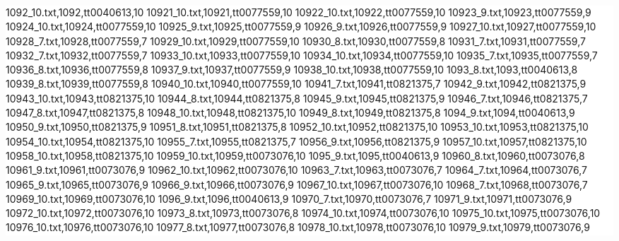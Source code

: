 1092_10.txt,1092,tt0040613,10
10921_10.txt,10921,tt0077559,10
10922_10.txt,10922,tt0077559,10
10923_9.txt,10923,tt0077559,9
10924_10.txt,10924,tt0077559,10
10925_9.txt,10925,tt0077559,9
10926_9.txt,10926,tt0077559,9
10927_10.txt,10927,tt0077559,10
10928_7.txt,10928,tt0077559,7
10929_10.txt,10929,tt0077559,10
10930_8.txt,10930,tt0077559,8
10931_7.txt,10931,tt0077559,7
10932_7.txt,10932,tt0077559,7
10933_10.txt,10933,tt0077559,10
10934_10.txt,10934,tt0077559,10
10935_7.txt,10935,tt0077559,7
10936_8.txt,10936,tt0077559,8
10937_9.txt,10937,tt0077559,9
10938_10.txt,10938,tt0077559,10
1093_8.txt,1093,tt0040613,8
10939_8.txt,10939,tt0077559,8
10940_10.txt,10940,tt0077559,10
10941_7.txt,10941,tt0821375,7
10942_9.txt,10942,tt0821375,9
10943_10.txt,10943,tt0821375,10
10944_8.txt,10944,tt0821375,8
10945_9.txt,10945,tt0821375,9
10946_7.txt,10946,tt0821375,7
10947_8.txt,10947,tt0821375,8
10948_10.txt,10948,tt0821375,10
10949_8.txt,10949,tt0821375,8
1094_9.txt,1094,tt0040613,9
10950_9.txt,10950,tt0821375,9
10951_8.txt,10951,tt0821375,8
10952_10.txt,10952,tt0821375,10
10953_10.txt,10953,tt0821375,10
10954_10.txt,10954,tt0821375,10
10955_7.txt,10955,tt0821375,7
10956_9.txt,10956,tt0821375,9
10957_10.txt,10957,tt0821375,10
10958_10.txt,10958,tt0821375,10
10959_10.txt,10959,tt0073076,10
1095_9.txt,1095,tt0040613,9
10960_8.txt,10960,tt0073076,8
10961_9.txt,10961,tt0073076,9
10962_10.txt,10962,tt0073076,10
10963_7.txt,10963,tt0073076,7
10964_7.txt,10964,tt0073076,7
10965_9.txt,10965,tt0073076,9
10966_9.txt,10966,tt0073076,9
10967_10.txt,10967,tt0073076,10
10968_7.txt,10968,tt0073076,7
10969_10.txt,10969,tt0073076,10
1096_9.txt,1096,tt0040613,9
10970_7.txt,10970,tt0073076,7
10971_9.txt,10971,tt0073076,9
10972_10.txt,10972,tt0073076,10
10973_8.txt,10973,tt0073076,8
10974_10.txt,10974,tt0073076,10
10975_10.txt,10975,tt0073076,10
10976_10.txt,10976,tt0073076,10
10977_8.txt,10977,tt0073076,8
10978_10.txt,10978,tt0073076,10
10979_9.txt,10979,tt0073076,9